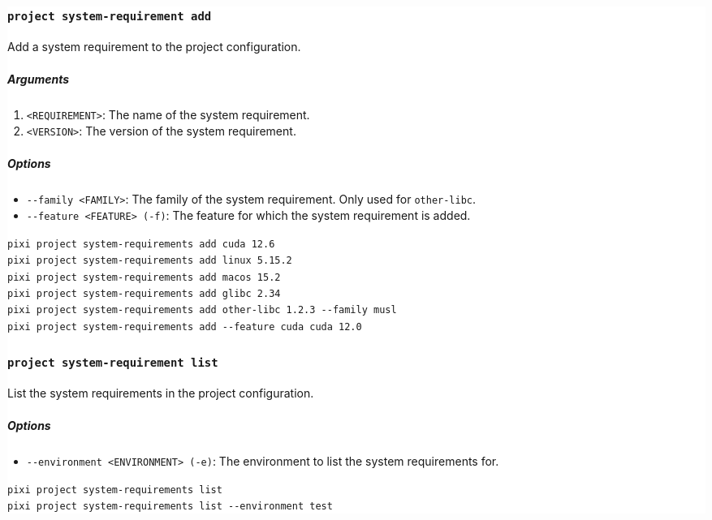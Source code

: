 ### `project system-requirement add`

Add a system requirement to the project configuration.

##### Arguments
1. `<REQUIREMENT>`: The name of the system requirement.
2. `<VERSION>`: The version of the system requirement.

##### Options
- `--family <FAMILY>`: The family of the system requirement. Only used for `other-libc`.
- `--feature <FEATURE> (-f)`: The feature for which the system requirement is added.

```shell
pixi project system-requirements add cuda 12.6
pixi project system-requirements add linux 5.15.2
pixi project system-requirements add macos 15.2
pixi project system-requirements add glibc 2.34
pixi project system-requirements add other-libc 1.2.3 --family musl
pixi project system-requirements add --feature cuda cuda 12.0
```

### `project system-requirement list`

List the system requirements in the project configuration.

##### Options
- `--environment <ENVIRONMENT> (-e)`: The environment to list the system requirements for.

```shell
pixi project system-requirements list
pixi project system-requirements list --environment test
```

[^1]:
    An **up-to-date** lock file means that the dependencies in the lock file are allowed by the dependencies in the manifest file.
    For example

    - a manifest with `python = ">= 3.11"` is up-to-date with a `name: python, version: 3.11.0` in the `pixi.lock`.
    - a manifest with `python = ">= 3.12"` is **not** up-to-date with a `name: python, version: 3.11.0` in the `pixi.lock`.

    Being up-to-date does **not** mean that the lock file holds the latest version available on the channel for the given dependency.
